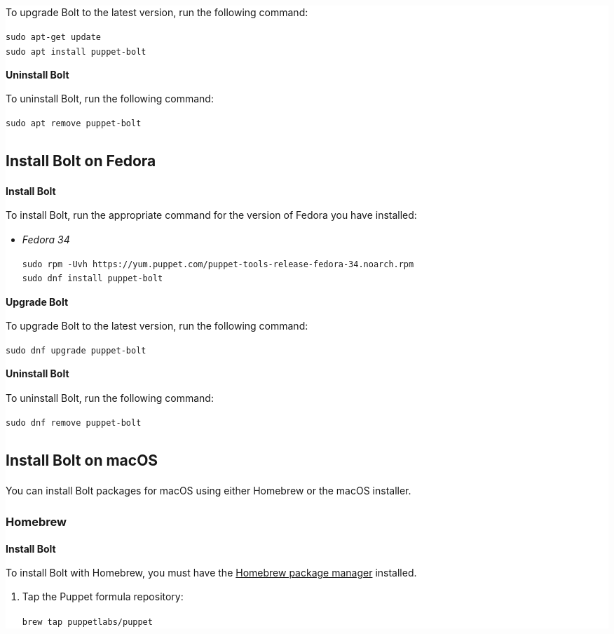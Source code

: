 To upgrade Bolt to the latest version, run the following command:

```shell
sudo apt-get update
sudo apt install puppet-bolt
```

**Uninstall Bolt**

To uninstall Bolt, run the following command:

```shell
sudo apt remove puppet-bolt
```

## Install Bolt on Fedora

**Install Bolt**

To install Bolt, run the appropriate command for the version of Fedora you
have installed:

- _Fedora 34_

  ```shell
  sudo rpm -Uvh https://yum.puppet.com/puppet-tools-release-fedora-34.noarch.rpm
  sudo dnf install puppet-bolt
  ```

**Upgrade Bolt**

To upgrade Bolt to the latest version, run the following command:

```shell
sudo dnf upgrade puppet-bolt
```

**Uninstall Bolt**

To uninstall Bolt, run the following command:

```shell
sudo dnf remove puppet-bolt
```

## Install Bolt on macOS

You can install Bolt packages for macOS using either Homebrew or the
macOS installer.

### Homebrew

**Install Bolt**

To install Bolt with Homebrew, you must have the [Homebrew package
manager](https://brew.sh/) installed.

1. Tap the Puppet formula repository:

   ```shell
   brew tap puppetlabs/puppet
   ```
